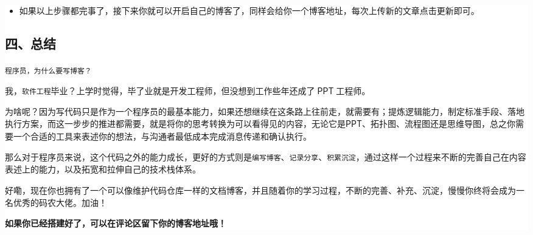- 如果以上步骤都完事了，接下来你就可以开启自己的博客了，同样会给你一个博客地址，每次上传新的文章点击更新即可。
    

## 四、总结

`程序员，为什么要写博客？`

我，`软件工程`毕业？上学时觉得，毕了业就是开发工程师，但没想到工作些年还成了 PPT 工程师。

为啥呢？因为写代码只是作为一个程序员的最基本能力，如果还想继续在这条路上往前走，就需要有；提炼逻辑能力，制定标准手段、落地执行方案，而这一步步的推进都需要，就是将你的思考转换为可以看得见的内容，无论它是PPT、拓扑图、流程图还是思维导图，总之你需要一个合适的工具来表述你的想法，与沟通者最低成本完成消息传递和确认执行。

那么对于程序员来说，这个代码之外的能力成长，更好的方式则是`编写博客`、`记录分享`、`积累沉淀`，通过这样一个过程来不断的完善自己在内容表述上的能力，以及拓宽和拉伸自己的技术栈体系。

好嘞，现在你也拥有了一个可以像维护代码仓库一样的文档博客，并且随着你的学习过程，不断的完善、补充、沉淀，慢慢你终将会成为一名优秀的码农大佬。加油！

**如果你已经搭建好了，可以在评论区留下你的博客地址哦！**